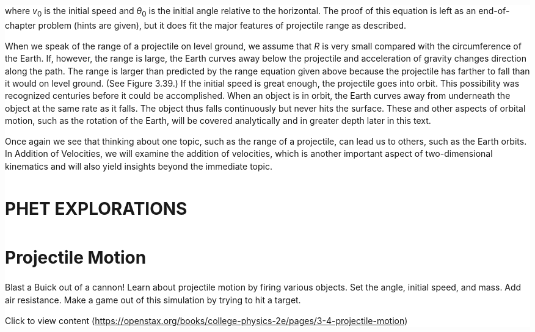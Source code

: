 where $v _ { 0 }$ is the initial speed and $\theta _ { 0 }$ is the initial angle relative to the horizontal. The proof of this equation is left as an end-of-chapter problem (hints are given), but it does fit the major features of projectile range as described.

When we speak of the range of a projectile on level ground, we assume that $R$ is very small compared with the circumference of the Earth. If, however, the range is large, the Earth curves away below the projectile and acceleration of gravity changes direction along the path. The range is larger than predicted by the range equation given above because the projectile has farther to fall than it would on level ground. (See Figure 3.39.) If the initial speed is great enough, the projectile goes into orbit. This possibility was recognized centuries before it could be accomplished. When an object is in orbit, the Earth curves away from underneath the object at the same rate as it falls. The object thus falls continuously but never hits the surface. These and other aspects of orbital motion, such as the rotation of the Earth, will be covered analytically and in greater depth later in this text.

Once again we see that thinking about one topic, such as the range of a projectile, can lead us to others, such as the Earth orbits. In Addition of Velocities, we will examine the addition of velocities, which is another important aspect of two-dimensional kinematics and will also yield insights beyond the immediate topic.

# PHET EXPLORATIONS

# Projectile Motion

Blast a Buick out of a cannon! Learn about projectile motion by firing various objects. Set the angle, initial speed, and mass. Add air resistance. Make a game out of this simulation by trying to hit a target.

Click to view content (https://openstax.org/books/college-physics-2e/pages/3-4-projectile-motion)